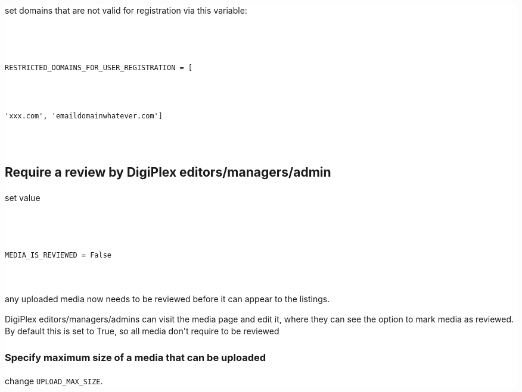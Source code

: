   

  

set domains that are not valid for registration via this variable:

  

  

```

  

RESTRICTED_DOMAINS_FOR_USER_REGISTRATION = [

  

'xxx.com', 'emaildomainwhatever.com']

  

```

  

  

## Require a review by DigiPlex editors/managers/admin

  

set value

  

```

  

MEDIA_IS_REVIEWED = False

  

```

  

any uploaded media now needs to be reviewed before it can appear to the listings.

  

DigiPlex editors/managers/admins can visit the media page and edit it, where they can see the option to mark media as reviewed. By default this is set to True, so all media don't require to be reviewed

  
  

### Specify maximum size of a media that can be uploaded

  

  

change `UPLOAD_MAX_SIZE`.
